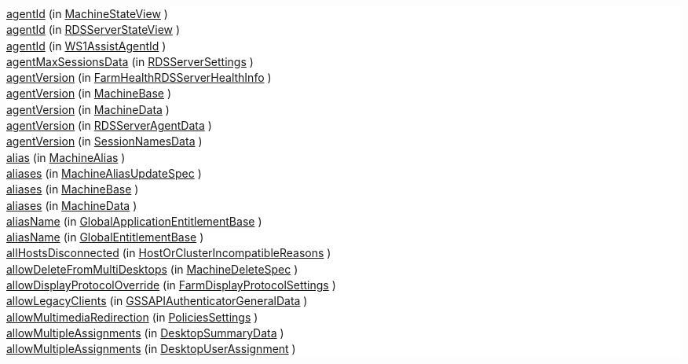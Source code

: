 [agentId](vdi.resources.Machine.MachineStateView.md#agentId "agentId \(in MachineStateView \)") (in [MachineStateView](vdi.resources.Machine.MachineStateView.md "agentId \(in MachineStateView \)") )   
[agentId](vdi.resources.RDSServer.RDSServerStateView.md#agentId "agentId \(in RDSServerStateView \)") (in [RDSServerStateView](vdi.resources.RDSServer.RDSServerStateView.md "agentId \(in RDSServerStateView \)") )   
[agentId](vdi.helpdesk.WS1Assist.WS1AssistAgentId.md#agentId "agentId \(in WS1AssistAgentId \)") (in [WS1AssistAgentId](vdi.helpdesk.WS1Assist.WS1AssistAgentId.md "agentId \(in WS1AssistAgentId \)") )   
[agentMaxSessionsData](vdi.resources.RDSServer.RDSServerSettings.md#agentMaxSessionsData "agentMaxSessionsData \(in RDSServerSettings \)") (in [RDSServerSettings](vdi.resources.RDSServer.RDSServerSettings.md "agentMaxSessionsData \(in RDSServerSettings \)") )   
[agentVersion](vdi.health.FarmHealth.RDSServerHealthInfo.md#agentVersion "agentVersion \(in FarmHealthRDSServerHealthInfo \)") (in [FarmHealthRDSServerHealthInfo](vdi.health.FarmHealth.RDSServerHealthInfo.md "agentVersion \(in FarmHealthRDSServerHealthInfo \)") )   
[agentVersion](vdi.resources.Machine.MachineBase.md#agentVersion "agentVersion \(in MachineBase \)") (in [MachineBase](vdi.resources.Machine.MachineBase.md "agentVersion \(in MachineBase \)") )   
[agentVersion](vdi.resources.Machine.MachineData.md#agentVersion "agentVersion \(in MachineData \)") (in [MachineData](vdi.resources.Machine.MachineData.md "agentVersion \(in MachineData \)") )   
[agentVersion](vdi.resources.RDSServer.RDSServerAgentData.md#agentVersion "agentVersion \(in RDSServerAgentData \)") (in [RDSServerAgentData](vdi.resources.RDSServer.RDSServerAgentData.md "agentVersion \(in RDSServerAgentData \)") )   
[agentVersion](vdi.users.Session.SessionNamesData.md#agentVersion "agentVersion \(in SessionNamesData \)") (in [SessionNamesData](vdi.users.Session.SessionNamesData.md "agentVersion \(in SessionNamesData \)") )   
[alias](vdi.resources.Machine.MachineAlias.md#alias "alias \(in MachineAlias \)") (in [MachineAlias](vdi.resources.Machine.MachineAlias.md "alias \(in MachineAlias \)") )   
[aliases](vdi.resources.Machine.MachineAliasUpdateSpec.md#aliases "aliases \(in MachineAliasUpdateSpec \)") (in [MachineAliasUpdateSpec](vdi.resources.Machine.MachineAliasUpdateSpec.md "aliases \(in MachineAliasUpdateSpec \)") )   
[aliases](vdi.resources.Machine.MachineBase.md#aliases "aliases \(in MachineBase \)") (in [MachineBase](vdi.resources.Machine.MachineBase.md "aliases \(in MachineBase \)") )   
[aliases](vdi.resources.Machine.MachineData.md#aliases "aliases \(in MachineData \)") (in [MachineData](vdi.resources.Machine.MachineData.md "aliases \(in MachineData \)") )   
[aliasName](vdi.federation.GlobalApplicationEntitlement.GlobalApplicationEntitlementBase.md#aliasName "aliasName \(in GlobalApplicationEntitlementBase \)") (in [GlobalApplicationEntitlementBase](vdi.federation.GlobalApplicationEntitlement.GlobalApplicationEntitlementBase.md "aliasName \(in GlobalApplicationEntitlementBase \)") )   
[aliasName](vdi.federation.GlobalEntitlement.GlobalEntitlementBase.md#aliasName "aliasName \(in GlobalEntitlementBase \)") (in [GlobalEntitlementBase](vdi.federation.GlobalEntitlement.GlobalEntitlementBase.md "aliasName \(in GlobalEntitlementBase \)") )   
[allHostsDisconnected](vdi.utils.virtualcenter.HostOrCluster.HostOrClusterIncompatibleReasons.md#allHostsDisconnected "allHostsDisconnected \(in HostOrClusterIncompatibleReasons \)") (in [HostOrClusterIncompatibleReasons](vdi.utils.virtualcenter.HostOrCluster.HostOrClusterIncompatibleReasons.md "allHostsDisconnected \(in HostOrClusterIncompatibleReasons \)") )   
[allowDeleteFromMultiDesktops](vdi.resources.Machine.DeleteSpec.md#allowDeleteFromMultiDesktops "allowDeleteFromMultiDesktops \(in MachineDeleteSpec \)") (in [MachineDeleteSpec](vdi.resources.Machine.DeleteSpec.md "allowDeleteFromMultiDesktops \(in MachineDeleteSpec \)") )   
[allowDisplayProtocolOverride](vdi.resources.Farm.DisplayProtocolSettings.md#allowDisplayProtocolOverride "allowDisplayProtocolOverride \(in FarmDisplayProtocolSettings \)") (in [FarmDisplayProtocolSettings](vdi.resources.Farm.DisplayProtocolSettings.md "allowDisplayProtocolOverride \(in FarmDisplayProtocolSettings \)") )   
[allowLegacyClients](vdi.infrastructure.GSSAPIAuthenticator.GeneralData.md#allowLegacyClients "allowLegacyClients \(in GSSAPIAuthenticatorGeneralData \)") (in [GSSAPIAuthenticatorGeneralData](vdi.infrastructure.GSSAPIAuthenticator.GeneralData.md "allowLegacyClients \(in GSSAPIAuthenticatorGeneralData \)") )   
[allowMultimediaRedirection](vdi.users.Policies.PoliciesSettings.md#allowMultimediaRedirection "allowMultimediaRedirection \(in PoliciesSettings \)") (in [PoliciesSettings](vdi.users.Policies.PoliciesSettings.md "allowMultimediaRedirection \(in PoliciesSettings \)") )   
[allowMultipleAssignments](vdi.resources.Desktop.DesktopSummaryData.md#allowMultipleAssignments "allowMultipleAssignments \(in DesktopSummaryData \)") (in [DesktopSummaryData](vdi.resources.Desktop.DesktopSummaryData.md "allowMultipleAssignments \(in DesktopSummaryData \)") )   
[allowMultipleAssignments](vdi.resources.Desktop.UserAssignment.md#allowMultipleAssignments "allowMultipleAssignments \(in DesktopUserAssignment \)") (in [DesktopUserAssignment](vdi.resources.Desktop.UserAssignment.md "allowMultipleAssignments \(in DesktopUserAssignment \)") )   